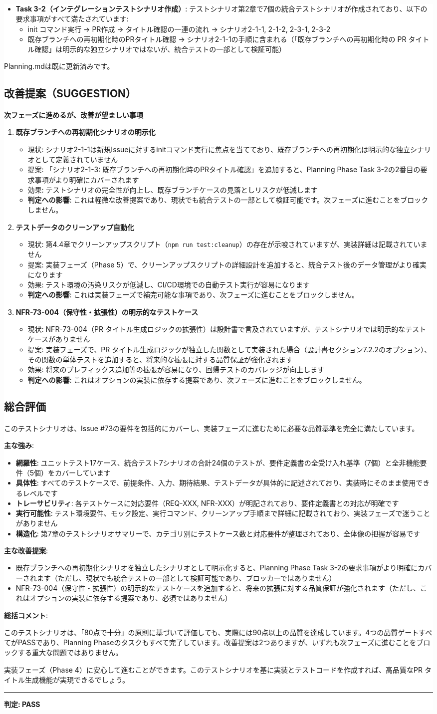 - **Task 3-2（インテグレーションテストシナリオ作成）**: テストシナリオ第2章で7個の統合テストシナリオが作成されており、以下の要求事項がすべて満たされています:
  - init コマンド実行 → PR作成 → タイトル確認の一連の流れ → シナリオ2-1-1, 2-1-2, 2-3-1, 2-3-2
  - 既存ブランチへの再初期化時のPRタイトル確認 → シナリオ2-1-1の手順に含まれる（「既存ブランチへの再初期化時の PR タイトル確認」は明示的な独立シナリオではないが、統合テストの一部として検証可能）

Planning.mdは既に更新済みです。

## 改善提案（SUGGESTION）

**次フェーズに進めるが、改善が望ましい事項**

1. **既存ブランチへの再初期化シナリオの明示化**
   - 現状: シナリオ2-1-1は新規Issueに対するinitコマンド実行に焦点を当てており、既存ブランチへの再初期化は明示的な独立シナリオとして定義されていません
   - 提案: 「シナリオ2-1-3: 既存ブランチへの再初期化時のPRタイトル確認」を追加すると、Planning Phase Task 3-2の2番目の要求事項がより明確にカバーされます
   - 効果: テストシナリオの完全性が向上し、既存ブランチケースの見落としリスクが低減します
   - **判定への影響**: これは軽微な改善提案であり、現状でも統合テストの一部として検証可能です。次フェーズに進むことをブロックしません。

2. **テストデータのクリーンアップ自動化**
   - 現状: 第4.4章でクリーンアップスクリプト（`npm run test:cleanup`）の存在が示唆されていますが、実装詳細は記載されていません
   - 提案: 実装フェーズ（Phase 5）で、クリーンアップスクリプトの詳細設計を追加すると、統合テスト後のデータ管理がより確実になります
   - 効果: テスト環境の汚染リスクが低減し、CI/CD環境での自動テスト実行が容易になります
   - **判定への影響**: これは実装フェーズで補完可能な事項であり、次フェーズに進むことをブロックしません。

3. **NFR-73-004（保守性・拡張性）の明示的なテストケース**
   - 現状: NFR-73-004（PR タイトル生成ロジックの拡張性）は設計書で言及されていますが、テストシナリオでは明示的なテストケースがありません
   - 提案: 実装フェーズで、PR タイトル生成ロジックが独立した関数として実装された場合（設計書セクション7.2.2のオプション）、その関数の単体テストを追加すると、将来的な拡張に対する品質保証が強化されます
   - 効果: 将来のプレフィックス追加等の拡張が容易になり、回帰テストのカバレッジが向上します
   - **判定への影響**: これはオプションの実装に依存する提案であり、次フェーズに進むことをブロックしません。

## 総合評価

このテストシナリオは、Issue #73の要件を包括的にカバーし、実装フェーズに進むために必要な品質基準を完全に満たしています。

**主な強み**:
- **網羅性**: ユニットテスト17ケース、統合テスト7シナリオの合計24個のテストが、要件定義書の全受け入れ基準（7個）と全非機能要件（5個）をカバーしています
- **具体性**: すべてのテストケースで、前提条件、入力、期待結果、テストデータが具体的に記述されており、実装時にそのまま使用できるレベルです
- **トレーサビリティ**: 各テストケースに対応要件（REQ-XXX, NFR-XXX）が明記されており、要件定義書との対応が明確です
- **実行可能性**: テスト環境要件、モック設定、実行コマンド、クリーンアップ手順まで詳細に記載されており、実装フェーズで迷うことがありません
- **構造化**: 第7章のテストシナリオサマリーで、カテゴリ別にテストケース数と対応要件が整理されており、全体像の把握が容易です

**主な改善提案**:
- 既存ブランチへの再初期化シナリオを独立したシナリオとして明示化すると、Planning Phase Task 3-2の要求事項がより明確にカバーされます（ただし、現状でも統合テストの一部として検証可能であり、ブロッカーではありません）
- NFR-73-004（保守性・拡張性）の明示的なテストケースを追加すると、将来の拡張に対する品質保証が強化されます（ただし、これはオプションの実装に依存する提案であり、必須ではありません）

**総括コメント**:

このテストシナリオは、「80点で十分」の原則に基づいて評価しても、実際には90点以上の品質を達成しています。4つの品質ゲートすべてがPASSであり、Planning Phaseのタスクもすべて完了しています。改善提案は2つありますが、いずれも次フェーズに進むことをブロックする重大な問題ではありません。

実装フェーズ（Phase 4）に安心して進むことができます。このテストシナリオを基に実装とテストコードを作成すれば、高品質なPR タイトル生成機能が実現できるでしょう。

---
**判定: PASS**